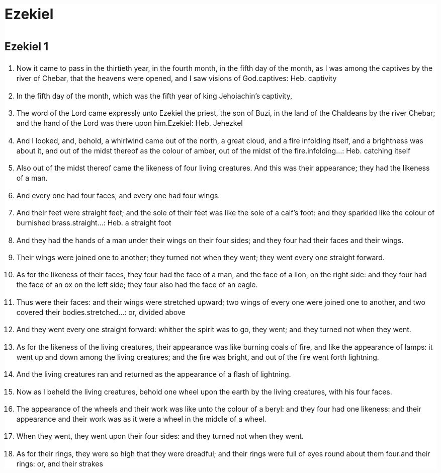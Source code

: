 # Ezekiel

## Ezekiel 1

1. Now it came to pass in the thirtieth year, in the fourth month, in the fifth day of the month, as I was among the captives by the river of Chebar, that the heavens were opened, and I saw visions of God.captives: Heb. captivity

2. In the fifth day of the month, which was the fifth year of king Jehoiachin’s captivity,

3. The word of the Lord came expressly unto Ezekiel the priest, the son of Buzi, in the land of the Chaldeans by the river Chebar; and the hand of the Lord was there upon him.Ezekiel: Heb. Jehezkel

4. And I looked, and, behold, a whirlwind came out of the north, a great cloud, and a fire infolding itself, and a brightness was about it, and out of the midst thereof as the colour of amber, out of the midst of the fire.infolding…: Heb. catching itself

5. Also out of the midst thereof came the likeness of four living creatures. And this was their appearance; they had the likeness of a man.

6. And every one had four faces, and every one had four wings.

7. And their feet were straight feet; and the sole of their feet was like the sole of a calf’s foot: and they sparkled like the colour of burnished brass.straight…: Heb. a straight foot

8. And they had the hands of a man under their wings on their four sides; and they four had their faces and their wings.

9. Their wings were joined one to another; they turned not when they went; they went every one straight forward.

10. As for the likeness of their faces, they four had the face of a man, and the face of a lion, on the right side: and they four had the face of an ox on the left side; they four also had the face of an eagle.

11. Thus were their faces: and their wings were stretched upward; two wings of every one were joined one to another, and two covered their bodies.stretched…: or, divided above

12. And they went every one straight forward: whither the spirit was to go, they went; and they turned not when they went.

13. As for the likeness of the living creatures, their appearance was like burning coals of fire, and like the appearance of lamps: it went up and down among the living creatures; and the fire was bright, and out of the fire went forth lightning.

14. And the living creatures ran and returned as the appearance of a flash of lightning.

15. Now as I beheld the living creatures, behold one wheel upon the earth by the living creatures, with his four faces.

16. The appearance of the wheels and their work was like unto the colour of a beryl: and they four had one likeness: and their appearance and their work was as it were a wheel in the middle of a wheel.

17. When they went, they went upon their four sides: and they turned not when they went.

18. As for their rings, they were so high that they were dreadful; and their rings were full of eyes round about them four.and their rings: or, and their strakes
